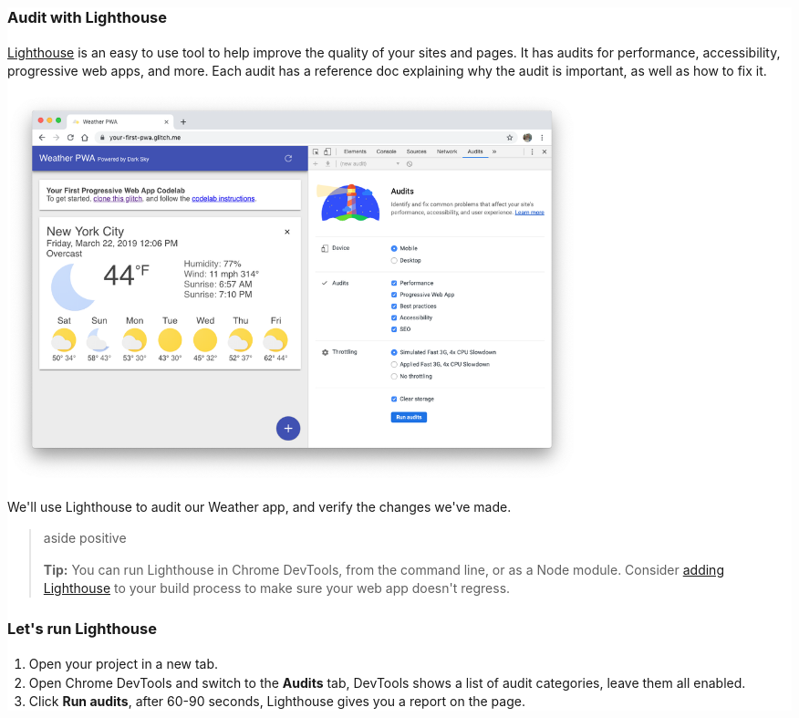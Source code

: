 ### Audit with Lighthouse

[Lighthouse](https://developers.google.com/web/tools/lighthouse/#devtools) is an easy to use tool to help improve the quality of your sites and pages. It has audits for performance, accessibility, progressive web apps, and more. Each audit has a reference doc explaining why the audit is important, as well as how to fix it.

<img src="img/570483e9d82fa4a4.png" alt="570483e9d82fa4a4.png"  width="624.00" />

We'll use Lighthouse to audit our Weather app, and verify the changes we've made.

> aside positive
> 
> **Tip:** You can run Lighthouse in Chrome DevTools, from the command line, or as a Node module. Consider  [adding Lighthouse](https://github.com/GoogleChromeLabs/lighthousebot) to your build process to make sure your web app doesn't regress. 

### Let's run Lighthouse

1. Open your project in a new tab.
2. Open Chrome DevTools and switch to the **Audits** tab, DevTools shows a list of audit categories, leave them all enabled.
3. Click **Run audits**, after 60-90 seconds, Lighthouse gives you a report on the page.
